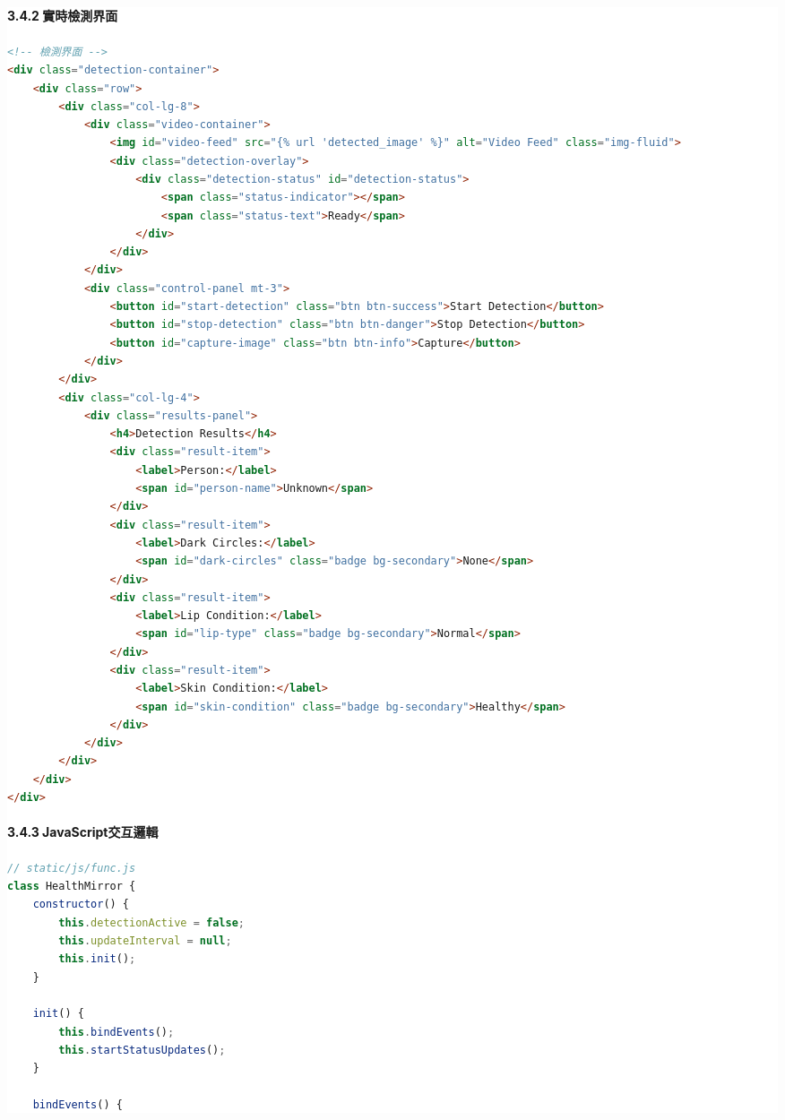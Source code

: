 #### 3.4.2 實時檢測界面

```html
<!-- 檢測界面 -->
<div class="detection-container">
    <div class="row">
        <div class="col-lg-8">
            <div class="video-container">
                <img id="video-feed" src="{% url 'detected_image' %}" alt="Video Feed" class="img-fluid">
                <div class="detection-overlay">
                    <div class="detection-status" id="detection-status">
                        <span class="status-indicator"></span>
                        <span class="status-text">Ready</span>
                    </div>
                </div>
            </div>
            <div class="control-panel mt-3">
                <button id="start-detection" class="btn btn-success">Start Detection</button>
                <button id="stop-detection" class="btn btn-danger">Stop Detection</button>
                <button id="capture-image" class="btn btn-info">Capture</button>
            </div>
        </div>
        <div class="col-lg-4">
            <div class="results-panel">
                <h4>Detection Results</h4>
                <div class="result-item">
                    <label>Person:</label>
                    <span id="person-name">Unknown</span>
                </div>
                <div class="result-item">
                    <label>Dark Circles:</label>
                    <span id="dark-circles" class="badge bg-secondary">None</span>
                </div>
                <div class="result-item">
                    <label>Lip Condition:</label>
                    <span id="lip-type" class="badge bg-secondary">Normal</span>
                </div>
                <div class="result-item">
                    <label>Skin Condition:</label>
                    <span id="skin-condition" class="badge bg-secondary">Healthy</span>
                </div>
            </div>
        </div>
    </div>
</div>
```

#### 3.4.3 JavaScript交互邏輯

```javascript
// static/js/func.js
class HealthMirror {
    constructor() {
        this.detectionActive = false;
        this.updateInterval = null;
        this.init();
    }

    init() {
        this.bindEvents();
        this.startStatusUpdates();
    }

    bindEvents() {
```
